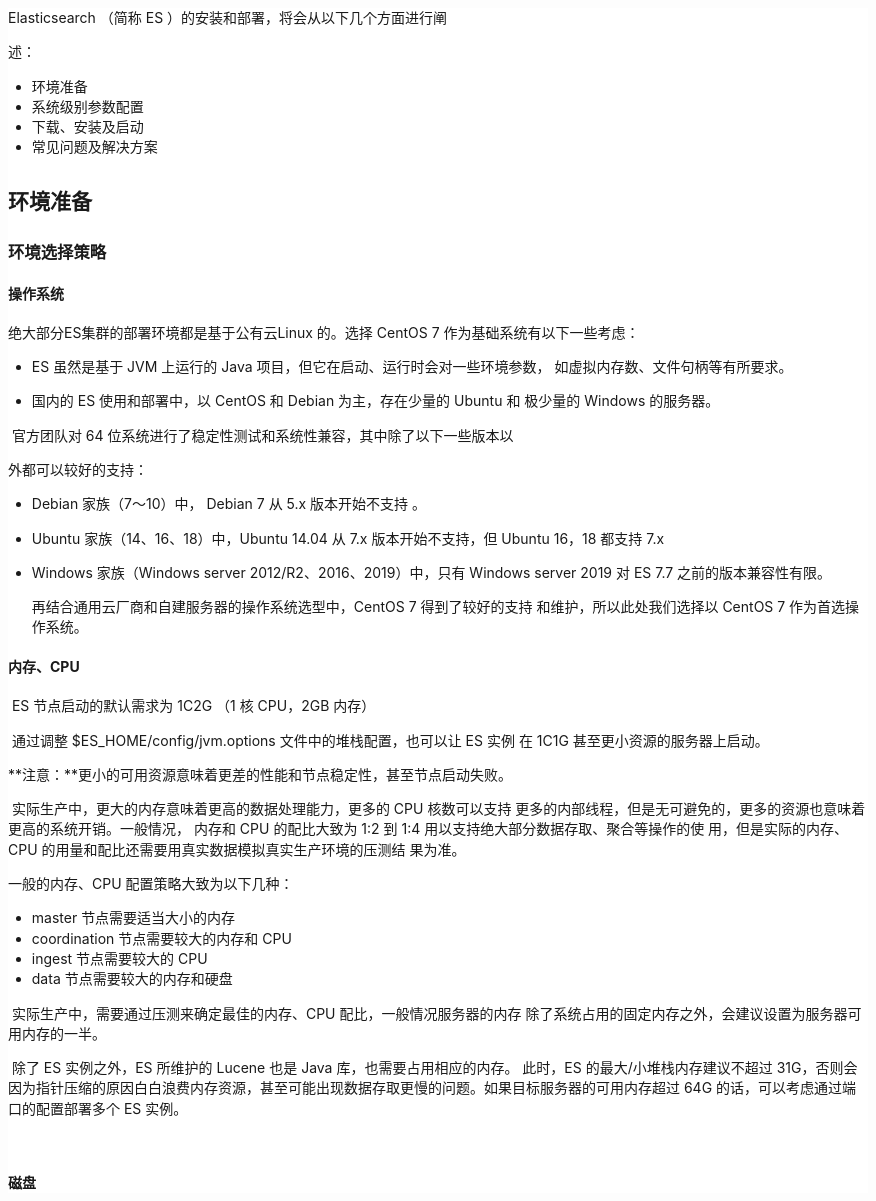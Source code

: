 Elasticsearch （简称 ES ）的安装和部署，将会从以下几个方面进行阐 

述：

- 环境准备
- 系统级别参数配置 
- 下载、安装及启动 
- 常见问题及解决方案

## **环境准备**

### 环境选择策略

#### 操作系统

绝大部分ES集群的部署环境都是基于公有云Linux 的。选择 CentOS 7 作为基础系统有以下一些考虑：

- ES 虽然是基于 JVM 上运行的 Java 项目，但它在启动、运行时会对一些环境参数， 如虚拟内存数、文件句柄等有所要求。

- 国内的 ES 使用和部署中，以 CentOS 和 Debian 为主，存在少量的 Ubuntu 和 极少量的 Windows 的服务器。

  

​      官方团队对 64 位系统进行了稳定性测试和系统性兼容，其中除了以下一些版本以 

外都可以较好的支持：

- Debian 家族（7～10）中， Debian 7 从 5.x 版本开始不支持 。
- Ubuntu 家族（14、16、18）中，Ubuntu 14.04 从 7.x 版本开始不支持，但 Ubuntu 16，18 都支持 7.x
- Windows 家族（Windows server 2012/R2、2016、2019）中，只有 Windows  server 2019 对 ES 7.7 之前的版本兼容性有限。

   再结合通用云厂商和自建服务器的操作系统选型中，CentOS 7 得到了较好的支持 和维护，所以此处我们选择以 CentOS 7 作为首选操作系统。

####   内存、CPU

​     ES 节点启动的默认需求为 1C2G （1 核 CPU，2GB 内存） 

​    通过调整 $ES_HOME/config/jvm.options 文件中的堆栈配置，也可以让 ES 实例 在 1C1G 甚至更小资源的服务器上启动。 

**注意：**更小的可用资源意味着更差的性能和节点稳定性，甚至节点启动失败。 

​    实际生产中，更大的内存意味着更高的数据处理能力，更多的 CPU 核数可以支持 更多的内部线程，但是无可避免的，更多的资源也意味着更高的系统开销。一般情况， 内存和 CPU 的配比大致为 1:2 到 1:4 用以支持绝大部分数据存取、聚合等操作的使 用，但是实际的内存、CPU 的用量和配比还需要用真实数据模拟真实生产环境的压测结 果为准。

   一般的内存、CPU 配置策略大致为以下几种： 

- master 节点需要适当大小的内存
- coordination 节点需要较大的内存和 CPU 
- ingest 节点需要较大的 CPU 
- data 节点需要较大的内存和硬盘

​     实际生产中，需要通过压测来确定最佳的内存、CPU 配比，一般情况服务器的内存 除了系统占用的固定内存之外，会建议设置为服务器可用内存的一半。

​     除了 ES 实例之外，ES 所维护的 Lucene 也是 Java 库，也需要占用相应的内存。 此时，ES 的最大/小堆栈内存建议不超过 31G，否则会因为指针压缩的原因白白浪费内存资源，甚至可能出现数据存取更慢的问题。如果目标服务器的可用内存超过 64G 的话，可以考虑通过端口的配置部署多个 ES 实例。

​    

####   磁盘
